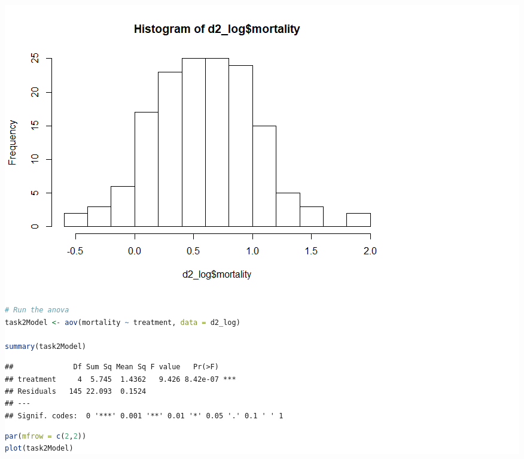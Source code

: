 ![](Stanley_Lab5_files/figure-html/unnamed-chunk-16-2.png)

```r
# Run the anova
task2Model <- aov(mortality ~ treatment, data = d2_log)

summary(task2Model)
```

```
##              Df Sum Sq Mean Sq F value   Pr(>F)    
## treatment     4  5.745  1.4362   9.426 8.42e-07 ***
## Residuals   145 22.093  0.1524                     
## ---
## Signif. codes:  0 '***' 0.001 '**' 0.01 '*' 0.05 '.' 0.1 ' ' 1
```

```r
par(mfrow = c(2,2))
plot(task2Model)
```
